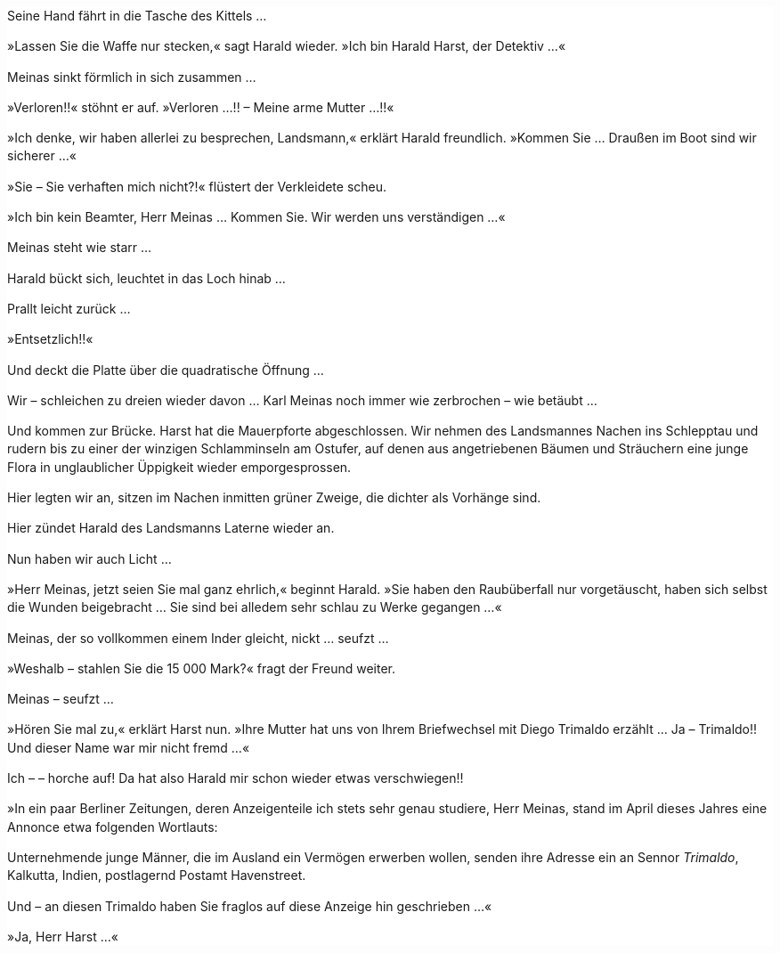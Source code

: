 Seine Hand fährt in die Tasche des Kittels …

»Lassen Sie die Waffe nur stecken,« sagt Harald wieder. »Ich bin Harald Harst, der Detektiv …«

Meinas sinkt förmlich in sich zusammen …

»Verloren!!« stöhnt er auf. »Verloren …!! – Meine arme Mutter …!!«

»Ich denke, wir haben allerlei zu besprechen, Landsmann,« erklärt Harald freundlich. »Kommen Sie … Draußen im Boot sind wir sicherer …«

»Sie – Sie verhaften mich nicht?!« flüstert der Verkleidete scheu.

»Ich bin kein Beamter, Herr Meinas … Kommen Sie. Wir werden uns verständigen …«

Meinas steht wie starr …

Harald bückt sich, leuchtet in das Loch hinab …

Prallt leicht zurück …

»Entsetzlich!!«

Und deckt die Platte über die quadratische Öffnung …

Wir – schleichen zu dreien wieder davon … Karl Meinas noch immer wie zerbrochen – wie betäubt …

Und kommen zur Brücke. Harst hat die Mauerpforte abgeschlossen. Wir nehmen des Landsmannes Nachen ins Schlepptau und rudern bis zu einer der winzigen Schlamminseln am Ostufer, auf denen aus angetriebenen Bäumen und Sträuchern eine junge Flora in unglaublicher Üppigkeit wieder emporgesprossen.

Hier legten wir an, sitzen im Nachen inmitten grüner Zweige, die dichter als Vorhänge sind.

Hier zündet Harald des Landsmanns Laterne wieder an.

Nun haben wir auch Licht …

»Herr Meinas, jetzt seien Sie mal ganz ehrlich,« beginnt Harald. »Sie haben den Raubüberfall nur vorgetäuscht, haben sich selbst die Wunden beigebracht … Sie sind bei alledem sehr schlau zu Werke gegangen …«

Meinas, der so vollkommen einem Inder gleicht, nickt … seufzt …

»Weshalb – stahlen Sie die 15&nbsp;000 Mark?« fragt der Freund weiter.

Meinas – seufzt …

»Hören Sie mal zu,« erklärt Harst nun. »Ihre Mutter hat uns von Ihrem Briefwechsel mit Diego Trimaldo erzählt … Ja – Trimaldo!! Und dieser Name war mir nicht fremd …«

Ich – – horche auf! Da hat also Harald mir schon wieder etwas verschwiegen!!

»In ein paar Berliner Zeitungen, deren Anzeigenteile ich stets sehr genau studiere, Herr Meinas, stand im April dieses Jahres eine Annonce etwa folgenden Wortlauts:

<p class="centered pre">Unternehmende junge Männer, die im Ausland
ein Vermögen erwerben wollen, senden ihre
Adresse ein an Sennor <em>Trimaldo</em>, Kalkutta,
Indien, postlagernd Postamt Havenstreet.</p>

Und – an diesen Trimaldo haben Sie fraglos auf diese Anzeige hin geschrieben …«

»Ja, Herr Harst …«
